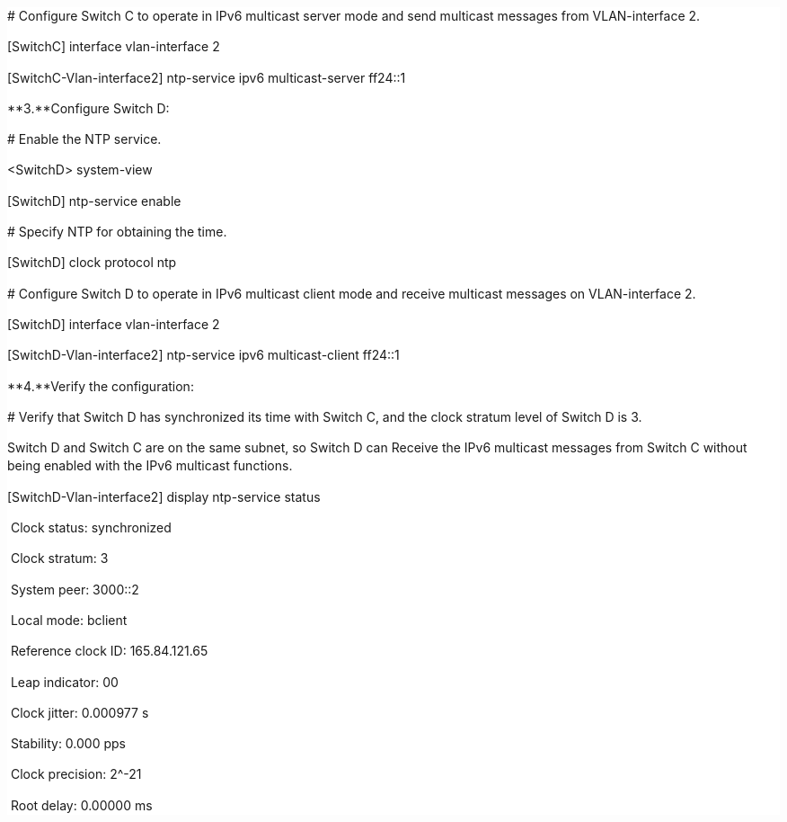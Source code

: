 \# Configure Switch C to operate in IPv6 multicast
server mode and send multicast messages from VLAN-interface 2\. 

\[SwitchC] interface
vlan-interface 2

\[SwitchC-Vlan-interface2] ntp-service
ipv6 multicast-server ff24::1

**3\.**Configure Switch D:

\# Enable the NTP service.

\<SwitchD\> system-view

\[SwitchD] ntp-service enable

\# Specify NTP for obtaining the time.

\[SwitchD] clock protocol ntp

\# Configure Switch D to operate in IPv6 multicast
client mode and receive multicast messages on VLAN-interface 2\. 

\[SwitchD] interface
vlan-interface 2

\[SwitchD-Vlan-interface2]
ntp-service ipv6 multicast-client ff24::1

**4\.**Verify the configuration:

\# Verify that Switch D has synchronized its
time with Switch C, and the clock stratum level of Switch D is 3\. 

Switch D and Switch C are on the same
subnet, so Switch D can Receive the IPv6 multicast messages from Switch C
without being enabled with the IPv6 multicast functions.

\[SwitchD-Vlan-interface2] display
ntp-service status

 Clock status: synchronized

 Clock stratum: 3

 System peer: 3000::2

 Local mode: bclient

 Reference clock ID:
165.84.121.65

 Leap indicator: 00

 Clock jitter: 0.000977 s

 Stability: 0.000 pps

 Clock precision: 2^-21

 Root delay: 0.00000 ms
